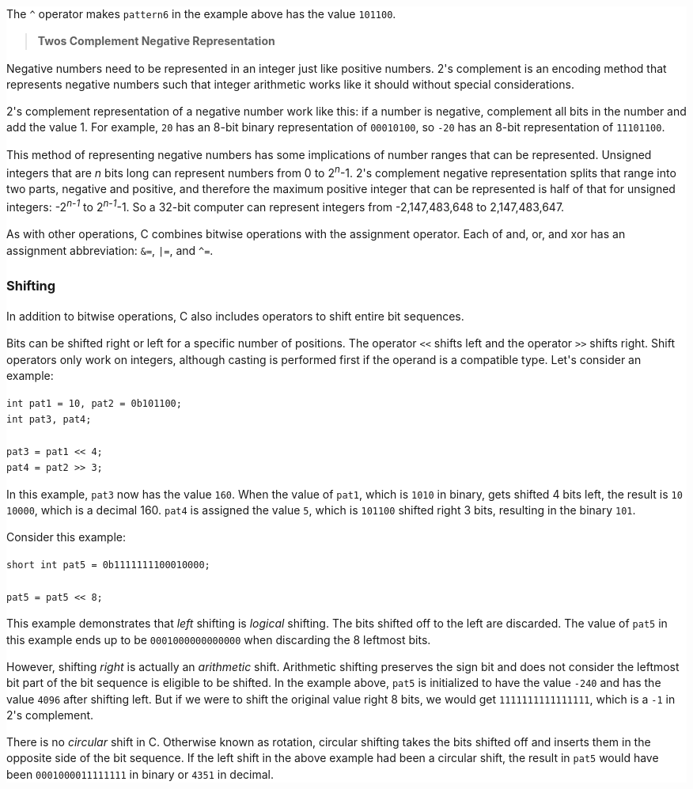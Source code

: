 The `^` operator makes `pattern6` in the example above has the value `101100`.

> **Twos Complement Negative Representation**
> 
Negative numbers need to be represented in an integer just like positive numbers.  2's complement is an encoding method that represents negative numbers such that integer arithmetic works like it should without special considerations.
>
2's complement representation of a negative number work like this: if a number is negative, complement all bits in the number and add the value 1.  For example, `20` has an 8-bit binary representation of `00010100`, so `-20` has an 8-bit representation of `11101100`.  
>
This method of representing negative numbers has some implications of number ranges that can be represented.  Unsigned integers that are *n* bits long can represent numbers from 0 to 2<sup><i>n</i></sup>-1.  2's complement negative representation splits that range into two parts, negative and positive, and therefore the maximum positive integer that can be represented is half of that for unsigned integers:  -2<sup><i>n-1</i></sup> to 2<sup><i>n-1</i></sup>-1. So a 32-bit computer can represent integers from -2,147,483,648 to 2,147,483,647. 

As with other operations, C combines bitwise operations with the assignment operator.  Each of and, or, and xor has an assignment abbreviation: `&=`, `|=`, and `^=`.

### Shifting ###

In addition to bitwise operations, C also includes operators to shift entire bit sequences.  

Bits can be shifted right or left for a specific number of positions.  The operator `<<` shifts left and the operator `>>` shifts right.  Shift operators only work on integers, although casting is performed first if the operand is a compatible type.  Let's consider an example:

    int pat1 = 10, pat2 = 0b101100;
    int pat3, pat4;

    pat3 = pat1 << 4;
    pat4 = pat2 >> 3;

In this example, `pat3` now has the value `160`.  When the value of `pat1`, which is `1010` in binary, gets shifted 4 bits left, the result is `1010000`, which is a decimal 160.  `pat4` is assigned the value `5`, which is `101100` shifted right 3 bits, resulting in the binary `101`. 

Consider this example:

    short int pat5 = 0b1111111100010000;

    pat5 = pat5 << 8;

This example demonstrates that *left* shifting is *logical* shifting.  The bits shifted off to the left are discarded.  The value of `pat5` in this example ends up to be `0001000000000000` when discarding the 8 leftmost bits.  

However, shifting *right* is actually an *arithmetic* shift.  Arithmetic shifting preserves the sign bit and does not consider the leftmost bit part of the bit sequence is eligible to be shifted.  In the example above, `pat5` is initialized to have the value `-240` and has the value `4096` after shifting left. But if we were to shift the original value right 8 bits, we would get `1111111111111111`, which is a `-1` in 2's complement.  

There is no *circular* shift in C.  Otherwise known as rotation, circular shifting takes the bits shifted off and inserts them in the opposite side of the bit sequence.   If the left shift in the above example had been a circular shift, the result in `pat5` would have been `0001000011111111` in binary or `4351` in decimal.  
